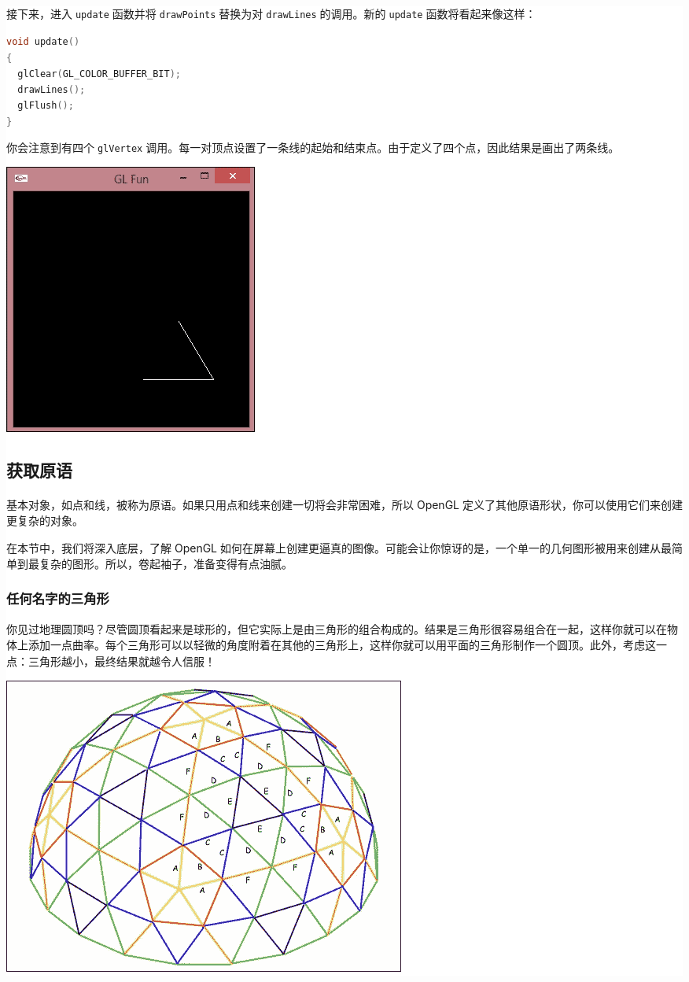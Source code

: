 接下来，进入 `update` 函数并将 `drawPoints` 替换为对 `drawLines` 的调用。新的 `update` 函数将看起来像这样：

```cpp
void update() 
{
  glClear(GL_COLOR_BUFFER_BIT);
  drawLines();
  glFlush();
}
```

你会注意到有四个 `glVertex` 调用。每一对顶点设置了一条线的起始和结束点。由于定义了四个点，因此结果是画出了两条线。

![拉伸你的点](img/8199OS_02_04.jpg)

## 获取原语

基本对象，如点和线，被称为原语。如果只用点和线来创建一切将会非常困难，所以 OpenGL 定义了其他原语形状，你可以使用它们来创建更复杂的对象。

在本节中，我们将深入底层，了解 OpenGL 如何在屏幕上创建更逼真的图像。可能会让你惊讶的是，一个单一的几何图形被用来创建从最简单到最复杂的图形。所以，卷起袖子，准备变得有点油腻。

### 任何名字的三角形

你见过地理圆顶吗？尽管圆顶看起来是球形的，但它实际上是由三角形的组合构成的。结果是三角形很容易组合在一起，这样你就可以在物体上添加一点曲率。每个三角形可以以轻微的角度附着在其他的三角形上，这样你就可以用平面的三角形制作一个圆顶。此外，考虑这一点：三角形越小，最终结果就越令人信服！

![任何名称的三角形](img/8199OS_02_05.jpg)
